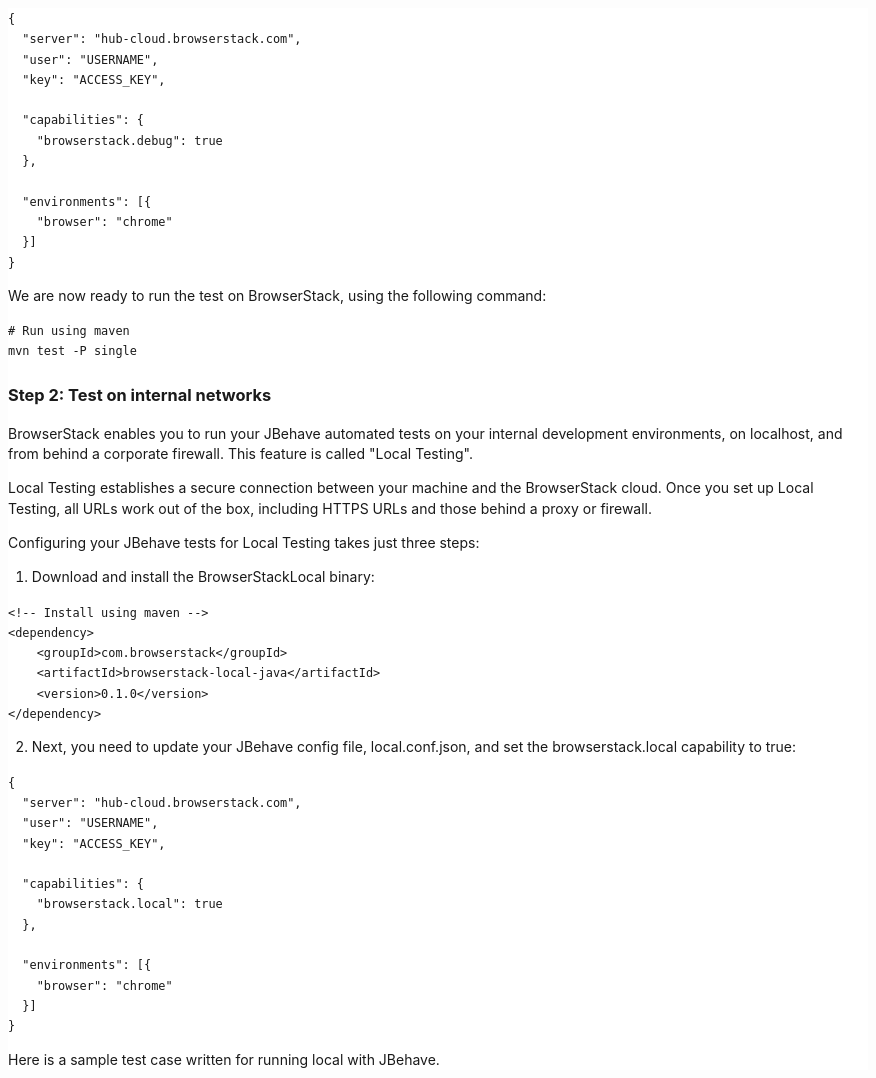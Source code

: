 ```
{
  "server": "hub-cloud.browserstack.com",
  "user": "USERNAME",
  "key": "ACCESS_KEY",

  "capabilities": {
    "browserstack.debug": true
  },

  "environments": [{
    "browser": "chrome"
  }]
}
```

We are now ready to run the test on BrowserStack, using the following command:

```
# Run using maven
mvn test -P single
```

### Step 2: Test on internal networks

BrowserStack enables you to run your JBehave automated tests on your internal development environments, on localhost, and from behind a corporate firewall. This feature is called "Local Testing".

Local Testing establishes a secure connection between your machine and the BrowserStack cloud. Once you set up Local Testing, all URLs work out of the box, including HTTPS URLs and those behind a proxy or firewall.

Configuring your JBehave tests for Local Testing takes just three steps:

1. Download and install the BrowserStackLocal binary:
```
<!-- Install using maven -->
<dependency>
    <groupId>com.browserstack</groupId>
    <artifactId>browserstack-local-java</artifactId>
    <version>0.1.0</version>
</dependency>
```

2. Next, you need to update your JBehave config file, local.conf.json, and set the browserstack.local capability to true:

```
{
  "server": "hub-cloud.browserstack.com",
  "user": "USERNAME",
  "key": "ACCESS_KEY",

  "capabilities": {
    "browserstack.local": true
  },

  "environments": [{
    "browser": "chrome"
  }]
}
```
Here is a sample test case written for running local with JBehave.
